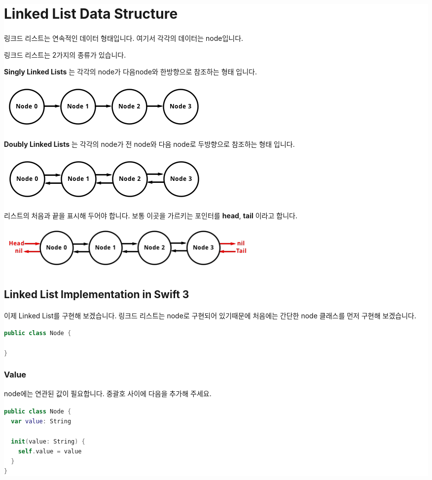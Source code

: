 # Linked List Data Structure

링크드 리스트는 연속적인 데이터 형태입니다. 여기서 각각의 데이터는 node입니다.

링크드 리스트는 2가지의 종류가 있습니다.

**Singly Linked Lists** 는 각각의 node가 다음node와 한방향으로 참조하는 형태 입니다.

![singly_linked_lists](/images/singly_linked_lists.png)

**Doubly Linked Lists** 는 각각의 node가 전 node와 다음 node로 두방향으로 참조하는 형태 입니다.

![doubly_linked_lists](/images/doubly_linked_lists.png)

리스트의 처음과 끝을 표시해 두어야 합니다. 보통 이곳을 가르키는 포인터를 **head**, **tail** 이라고 합니다.

![linked_head,tail](/images/linked_head,tail.png)


## Linked List Implementation in Swift 3

이제 Linked List를 구현해 보겠습니다. 링크드 리스트는 node로 구현되어 있기때문에 처음에는 간단한 node 클래스를 먼저 구현해 보겠습니다.

```Swift
public class Node {

}
```


### Value

node에는 연관된 값이 필요합니다. 중괄호 사이에 다음을 추가해 주세요.

```Swift
public class Node {
  var value: String

  init(value: String) {
    self.value = value
  }
}
```
